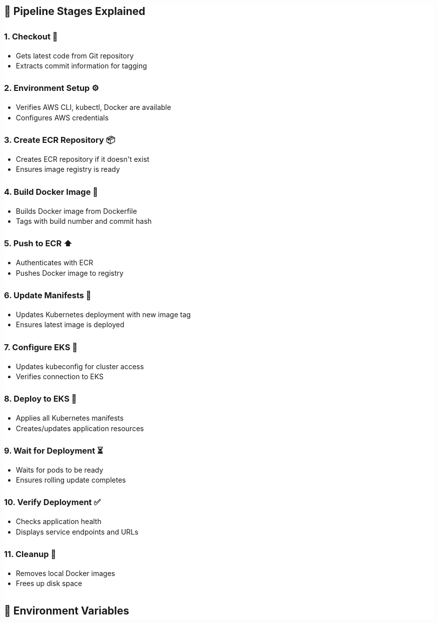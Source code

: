 ## 🔧 Pipeline Stages Explained

### 1. **Checkout** 🔄
- Gets latest code from Git repository
- Extracts commit information for tagging

### 2. **Environment Setup** ⚙️
- Verifies AWS CLI, kubectl, Docker are available
- Configures AWS credentials

### 3. **Create ECR Repository** 📦
- Creates ECR repository if it doesn't exist
- Ensures image registry is ready

### 4. **Build Docker Image** 🐳
- Builds Docker image from Dockerfile
- Tags with build number and commit hash

### 5. **Push to ECR** ⬆️
- Authenticates with ECR
- Pushes Docker image to registry

### 6. **Update Manifests** 📝
- Updates Kubernetes deployment with new image tag
- Ensures latest image is deployed

### 7. **Configure EKS** 🔐
- Updates kubeconfig for cluster access
- Verifies connection to EKS

### 8. **Deploy to EKS** 🚀
- Applies all Kubernetes manifests
- Creates/updates application resources

### 9. **Wait for Deployment** ⏳
- Waits for pods to be ready
- Ensures rolling update completes

### 10. **Verify Deployment** ✅
- Checks application health
- Displays service endpoints and URLs

### 11. **Cleanup** 🧹
- Removes local Docker images
- Frees up disk space

## 🎯 Environment Variables
